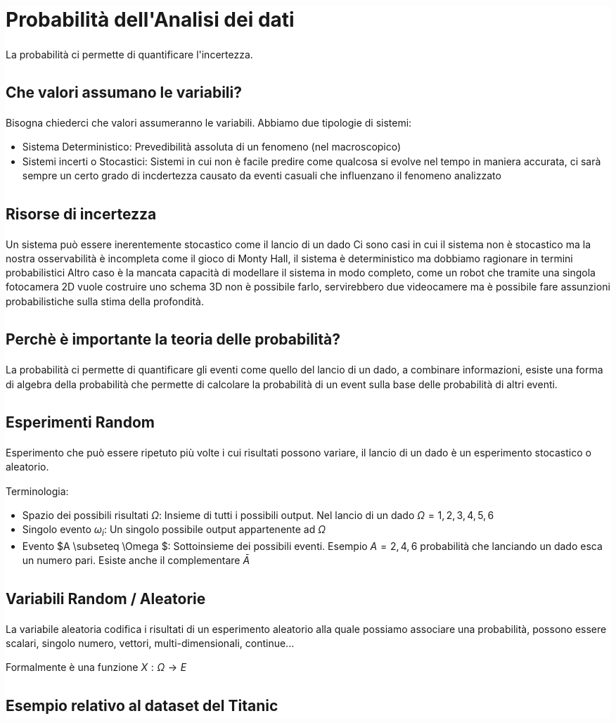# Probabilità dell'Analisi dei dati

La probabilità ci permette di quantificare l'incertezza.

## Che valori assumano le variabili?

Bisogna chiederci che valori assumeranno le variabili. Abbiamo due tipologie di sistemi:

- Sistema Deterministico: Prevedibilità assoluta di un fenomeno (nel macroscopico) 
- Sistemi incerti o Stocastici: Sistemi in cui non è facile predire come qualcosa si evolve nel tempo in maniera accurata, ci sarà sempre un certo grado di incdertezza causato da eventi casuali che influenzano il fenomeno analizzato

## Risorse di incertezza

Un sistema può essere inerentemente stocastico come il lancio di un dado
Ci sono casi in cui il sistema non è stocastico ma la nostra osservabilità è incompleta come il gioco di Monty Hall, il sistema è deterministico ma dobbiamo ragionare in termini probabilistici
Altro caso è la mancata capacità di modellare il sistema in modo completo, come un robot che tramite una singola fotocamera 2D vuole costruire uno schema 3D non è possibile farlo, servirebbero due videocamere ma è possibile fare assunzioni probabilistiche sulla stima della profondità.

## Perchè è importante la teoria delle probabilità?

La probabilità ci permette di quantificare gli eventi come quello del lancio di un dado, a combinare informazioni, esiste una forma di algebra della probabilità che permette di calcolare la probabilità di un event sulla base delle probabilità di altri eventi.

## Esperimenti Random

Esperimento che può essere ripetuto più volte i cui risultati possono variare, il lancio di un dado è un esperimento stocastico o aleatorio.

Terminologia:

- Spazio dei possibili risultati $\Omega$: Insieme di tutti i possibili output. Nel lancio di un dado $\Omega = {1,2,3,4,5,6}$
- Singolo evento $\omega_i$: Un singolo possibile output appartenente ad $\Omega$
- Evento $A \subseteq \Omega
$: Sottoinsieme dei possibili eventi. Esempio $A={2,4,6}$ probabilità che lanciando un dado esca un numero pari. Esiste anche il complementare $\bar{A}$

## Variabili Random / Aleatorie

La variabile aleatoria codifica i risultati di un esperimento aleatorio alla quale possiamo associare una probabilità, possono essere scalari, singolo numero, vettori, multi-dimensionali, continue...

Formalmente è una funzione $X:\Omega \rightarrow E$

## Esempio relativo al dataset del Titanic
